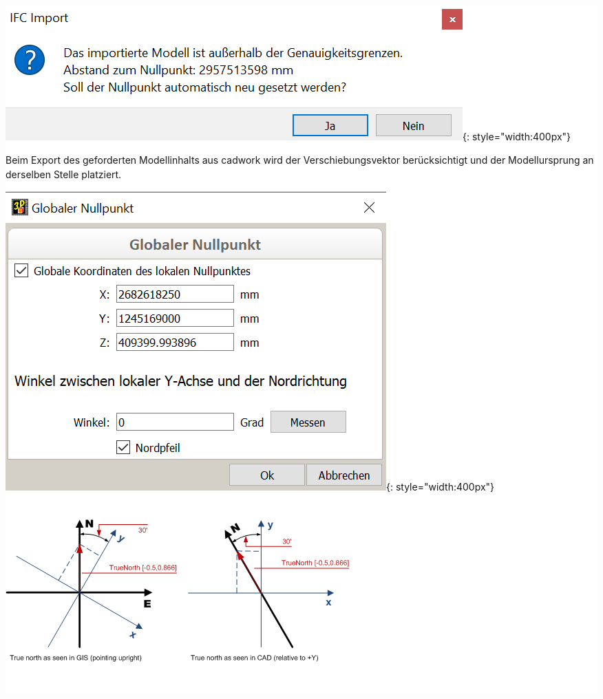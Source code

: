 ![localized image](../img/de/shift.png){: style="width:400px"}

Beim Export des geforderten Modellinhalts aus cadwork wird der Verschiebungsvektor berücksichtigt und der Modellursprung an derselben Stelle platziert. 

![localized image](../img/de/nillpoint.png){: style="width:400px"}

![localized image](../img/true_north.png)
<br>
<br>
